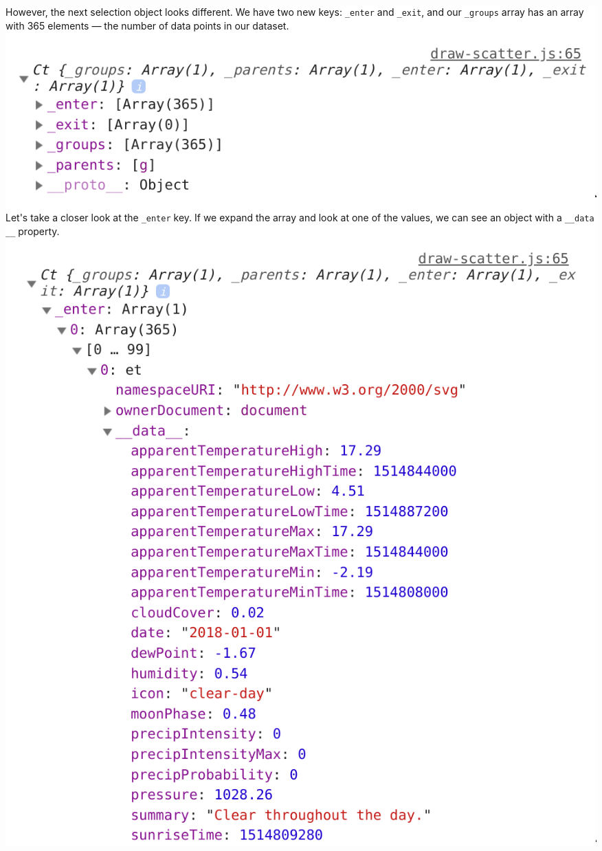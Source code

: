 However, the next selection object looks different. We have two new keys: `_enter` and `_exit`, and our `_groups` array has an array with 365 elements — the number of data points in our dataset.

![.data selection](./public/images/2-making-a-scatterplot/data-selection.png)

Let's take a closer look at the `_enter` key. If we expand the array and look at one of the values, we can see an object with a `__data__` property.

![.data selection EnterNode](./public/images/2-making-a-scatterplot/data-selection-enternode.png)
